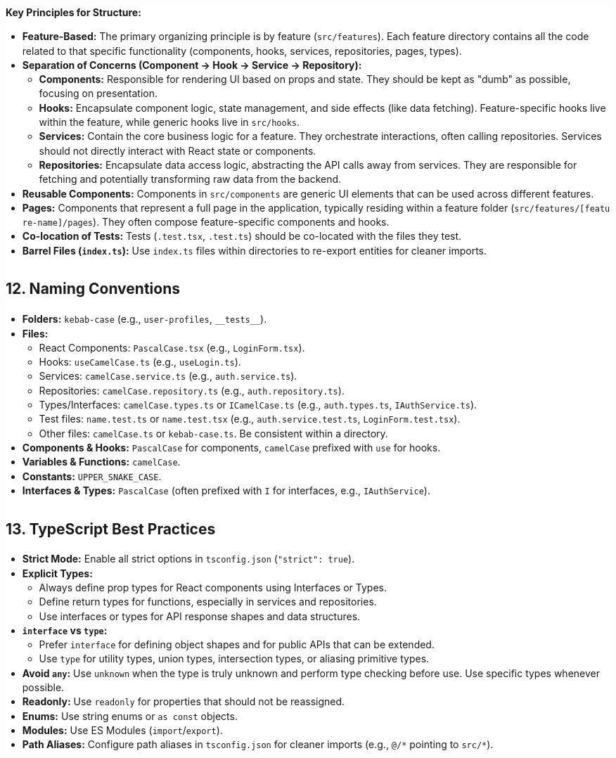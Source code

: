 
**Key Principles for Structure:**

* **Feature-Based:** The primary organizing principle is by feature (`src/features`). Each feature directory contains all the code related to that specific functionality (components, hooks, services, repositories, pages, types).
* **Separation of Concerns (Component -> Hook -> Service -> Repository):**
    * **Components:** Responsible for rendering UI based on props and state. They should be kept as "dumb" as possible, focusing on presentation.
    * **Hooks:** Encapsulate component logic, state management, and side effects (like data fetching). Feature-specific hooks live within the feature, while generic hooks live in `src/hooks`.
    * **Services:** Contain the core business logic for a feature. They orchestrate interactions, often calling repositories. Services should not directly interact with React state or components.
    * **Repositories:** Encapsulate data access logic, abstracting the API calls away from services. They are responsible for fetching and potentially transforming raw data from the backend.
* **Reusable Components:** Components in `src/components` are generic UI elements that can be used across different features.
* **Pages:** Components that represent a full page in the application, typically residing within a feature folder (`src/features/[feature-name]/pages`). They often compose feature-specific components and hooks.
* **Co-location of Tests:** Tests (`.test.tsx`, `.test.ts`) should be co-located with the files they test.
* **Barrel Files (`index.ts`):** Use `index.ts` files within directories to re-export entities for cleaner imports.

## 12. Naming Conventions

* **Folders:** `kebab-case` (e.g., `user-profiles`, `__tests__`).
* **Files:**
    * React Components: `PascalCase.tsx` (e.g., `LoginForm.tsx`).
    * Hooks: `useCamelCase.ts` (e.g., `useLogin.ts`).
    * Services: `camelCase.service.ts` (e.g., `auth.service.ts`).
    * Repositories: `camelCase.repository.ts` (e.g., `auth.repository.ts`).
    * Types/Interfaces: `camelCase.types.ts` or `ICamelCase.ts` (e.g., `auth.types.ts`, `IAuthService.ts`).
    * Test files: `name.test.ts` or `name.test.tsx` (e.g., `auth.service.test.ts`, `LoginForm.test.tsx`).
    * Other files: `camelCase.ts` or `kebab-case.ts`. Be consistent within a directory.
* **Components & Hooks:** `PascalCase` for components, `camelCase` prefixed with `use` for hooks.
* **Variables & Functions:** `camelCase`.
* **Constants:** `UPPER_SNAKE_CASE`.
* **Interfaces & Types:** `PascalCase` (often prefixed with `I` for interfaces, e.g., `IAuthService`).

## 13. TypeScript Best Practices

* **Strict Mode:** Enable all strict options in `tsconfig.json` (`"strict": true`).
* **Explicit Types:**
    * Always define prop types for React components using Interfaces or Types.
    * Define return types for functions, especially in services and repositories.
    * Use interfaces or types for API response shapes and data structures.
* **`interface` vs `type`:**
    * Prefer `interface` for defining object shapes and for public APIs that can be extended.
    * Use `type` for utility types, union types, intersection types, or aliasing primitive types.
* **Avoid `any`:** Use `unknown` when the type is truly unknown and perform type checking before use. Use specific types whenever possible.
* **Readonly:** Use `readonly` for properties that should not be reassigned.
* **Enums:** Use string enums or `as const` objects.
* **Modules:** Use ES Modules (`import`/`export`).
* **Path Aliases:** Configure path aliases in `tsconfig.json` for cleaner imports (e.g., `@/*` pointing to `src/*`).
